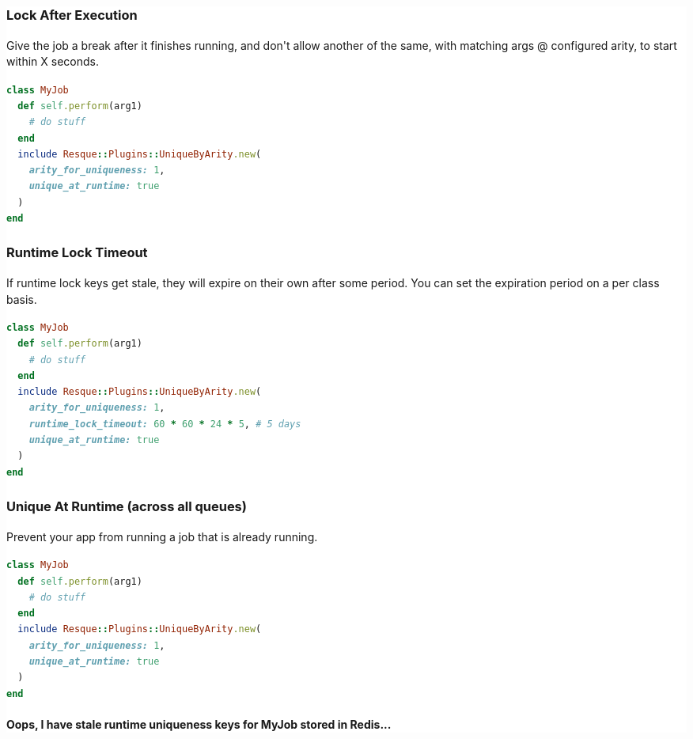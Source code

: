 
### Lock After Execution

Give the job a break after it finishes running, and don't allow another of the
 same, with matching args @ configured arity, to start within X seconds.

```ruby
class MyJob
  def self.perform(arg1)
    # do stuff
  end
  include Resque::Plugins::UniqueByArity.new(
    arity_for_uniqueness: 1,
    unique_at_runtime: true
  )
end
```

### Runtime Lock Timeout

If runtime lock keys get stale, they will expire on their own after some period.
  You can set the expiration period on a per class basis.

```ruby
class MyJob
  def self.perform(arg1)
    # do stuff
  end
  include Resque::Plugins::UniqueByArity.new(
    arity_for_uniqueness: 1,
    runtime_lock_timeout: 60 * 60 * 24 * 5, # 5 days
    unique_at_runtime: true
  )
end
```

### Unique At Runtime (across all queues)

Prevent your app from running a job that is already running.

```ruby
class MyJob
  def self.perform(arg1)
    # do stuff
  end
  include Resque::Plugins::UniqueByArity.new(
    arity_for_uniqueness: 1,
    unique_at_runtime: true
  )
end
```

#### Oops, I have stale runtime uniqueness keys for MyJob stored in Redis...
